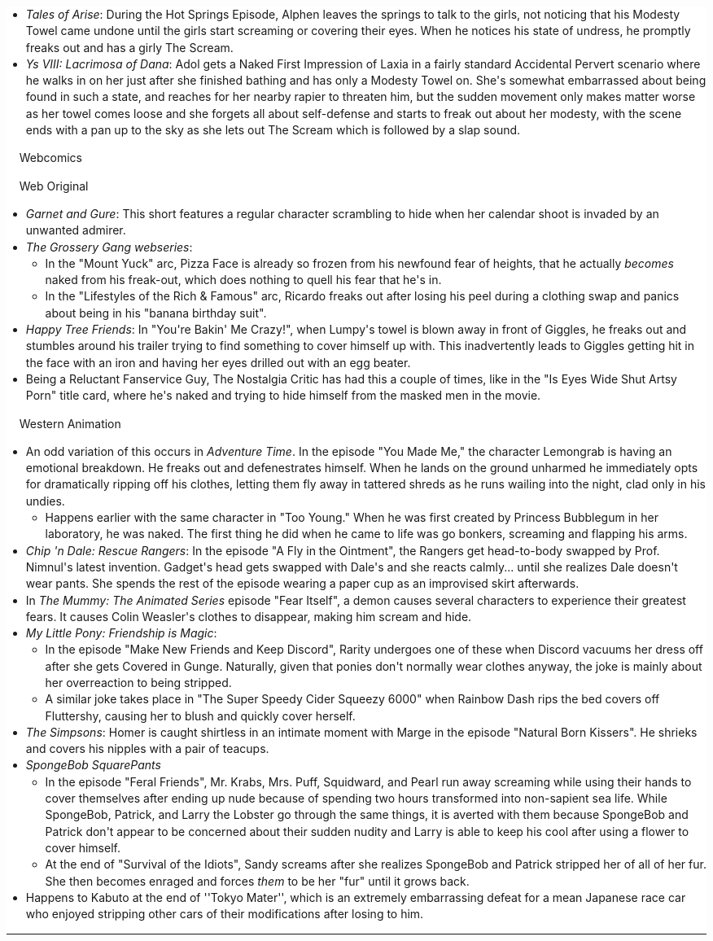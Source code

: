-   _Tales of Arise_: During the Hot Springs Episode, Alphen leaves the springs to talk to the girls, not noticing that his Modesty Towel came undone until the girls start screaming or covering their eyes. When he notices his state of undress, he promptly freaks out and has a girly The Scream.
-   _Ys VIII: Lacrimosa of Dana_: Adol gets a Naked First Impression of Laxia in a fairly standard Accidental Pervert scenario where he walks in on her just after she finished bathing and has only a Modesty Towel on. She's somewhat embarrassed about being found in such a state, and reaches for her nearby rapier to threaten him, but the sudden movement only makes matter worse as her towel comes loose and she forgets all about self-defense and starts to freak out about her modesty, with the scene ends with a pan up to the sky as she lets out The Scream which is followed by a slap sound.

    Webcomics 

    Web Original 

-   _Garnet and Gure_: This short features a regular character scrambling to hide when her calendar shoot is invaded by an unwanted admirer.
-   _The Grossery Gang webseries_:
    -   In the "Mount Yuck" arc, Pizza Face is already so frozen from his newfound fear of heights, that he actually _becomes_ naked from his freak-out, which does nothing to quell his fear that he's in.
    -   In the "Lifestyles of the Rich & Famous" arc, Ricardo freaks out after losing his peel during a clothing swap and panics about being in his "banana birthday suit".
-   _Happy Tree Friends_: In "You're Bakin' Me Crazy!", when Lumpy's towel is blown away in front of Giggles, he freaks out and stumbles around his trailer trying to find something to cover himself up with. This inadvertently leads to Giggles getting hit in the face with an iron and having her eyes drilled out with an egg beater.
-   Being a Reluctant Fanservice Guy, The Nostalgia Critic has had this a couple of times, like in the "Is Eyes Wide Shut Artsy Porn" title card, where he's naked and trying to hide himself from the masked men in the movie.

    Western Animation 

-   An odd variation of this occurs in _Adventure Time_. In the episode "You Made Me," the character Lemongrab is having an emotional breakdown. He freaks out and defenestrates himself. When he lands on the ground unharmed he immediately opts for dramatically ripping off his clothes, letting them fly away in tattered shreds as he runs wailing into the night, clad only in his undies.
    -   Happens earlier with the same character in "Too Young." When he was first created by Princess Bubblegum in her laboratory, he was naked. The first thing he did when he came to life was go bonkers, screaming and flapping his arms.
-   _Chip 'n Dale: Rescue Rangers_: In the episode "A Fly in the Ointment", the Rangers get head-to-body swapped by Prof. Nimnul's latest invention. Gadget's head gets swapped with Dale's and she reacts calmly... until she realizes Dale doesn't wear pants. She spends the rest of the episode wearing a paper cup as an improvised skirt afterwards.
-   In _The Mummy: The Animated Series_ episode "Fear Itself", a demon causes several characters to experience their greatest fears. It causes Colin Weasler's clothes to disappear, making him scream and hide.
-   _My Little Pony: Friendship is Magic_:
    -   In the episode "Make New Friends and Keep Discord", Rarity undergoes one of these when Discord vacuums her dress off after she gets Covered in Gunge. Naturally, given that ponies don't normally wear clothes anyway, the joke is mainly about her overreaction to being stripped.
    -   A similar joke takes place in "The Super Speedy Cider Squeezy 6000" when Rainbow Dash rips the bed covers off Fluttershy, causing her to blush and quickly cover herself.
-   _The Simpsons_: Homer is caught shirtless in an intimate moment with Marge in the episode "Natural Born Kissers". He shrieks and covers his nipples with a pair of teacups.
-   _SpongeBob SquarePants_
    -   In the episode "Feral Friends", Mr. Krabs, Mrs. Puff, Squidward, and Pearl run away screaming while using their hands to cover themselves after ending up nude because of spending two hours transformed into non-sapient sea life. While SpongeBob, Patrick, and Larry the Lobster go through the same things, it is averted with them because SpongeBob and Patrick don't appear to be concerned about their sudden nudity and Larry is able to keep his cool after using a flower to cover himself.
    -   At the end of "Survival of the Idiots", Sandy screams after she realizes SpongeBob and Patrick stripped her of all of her fur. She then becomes enraged and forces _them_ to be her "fur" until it grows back.
-   Happens to Kabuto at the end of ''Tokyo Mater'', which is an extremely embarrassing defeat for a mean Japanese race car who enjoyed stripping other cars of their modifications after losing to him.

___